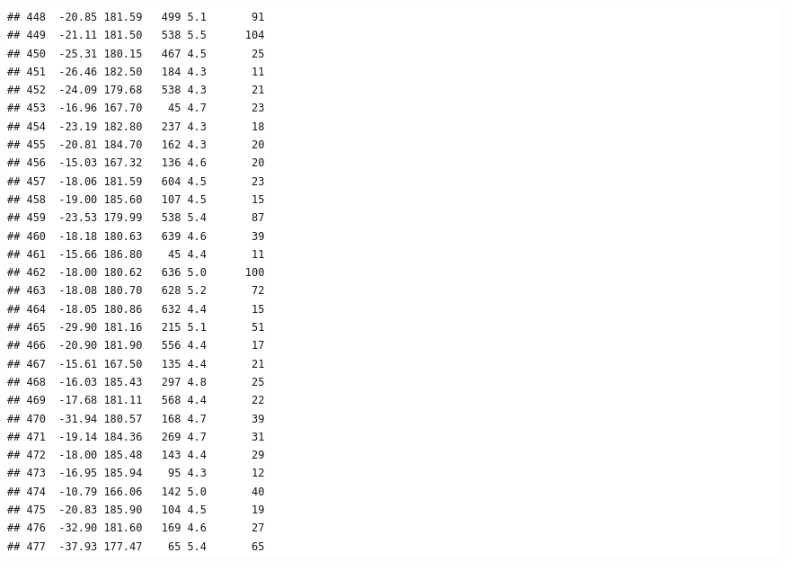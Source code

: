    ## 448  -20.85 181.59   499 5.1       91
    ## 449  -21.11 181.50   538 5.5      104
    ## 450  -25.31 180.15   467 4.5       25
    ## 451  -26.46 182.50   184 4.3       11
    ## 452  -24.09 179.68   538 4.3       21
    ## 453  -16.96 167.70    45 4.7       23
    ## 454  -23.19 182.80   237 4.3       18
    ## 455  -20.81 184.70   162 4.3       20
    ## 456  -15.03 167.32   136 4.6       20
    ## 457  -18.06 181.59   604 4.5       23
    ## 458  -19.00 185.60   107 4.5       15
    ## 459  -23.53 179.99   538 5.4       87
    ## 460  -18.18 180.63   639 4.6       39
    ## 461  -15.66 186.80    45 4.4       11
    ## 462  -18.00 180.62   636 5.0      100
    ## 463  -18.08 180.70   628 5.2       72
    ## 464  -18.05 180.86   632 4.4       15
    ## 465  -29.90 181.16   215 5.1       51
    ## 466  -20.90 181.90   556 4.4       17
    ## 467  -15.61 167.50   135 4.4       21
    ## 468  -16.03 185.43   297 4.8       25
    ## 469  -17.68 181.11   568 4.4       22
    ## 470  -31.94 180.57   168 4.7       39
    ## 471  -19.14 184.36   269 4.7       31
    ## 472  -18.00 185.48   143 4.4       29
    ## 473  -16.95 185.94    95 4.3       12
    ## 474  -10.79 166.06   142 5.0       40
    ## 475  -20.83 185.90   104 4.5       19
    ## 476  -32.90 181.60   169 4.6       27
    ## 477  -37.93 177.47    65 5.4       65